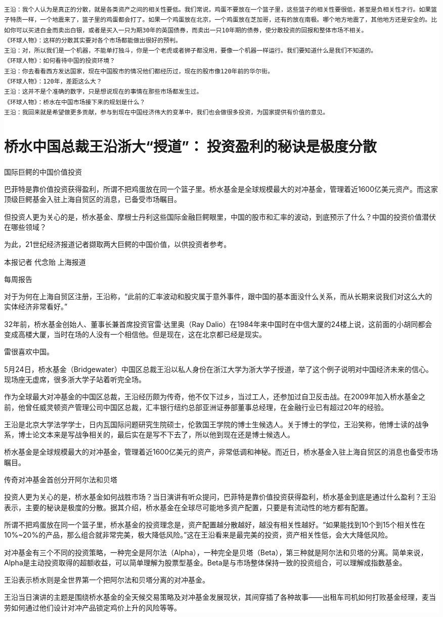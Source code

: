     王沿：我个人认为是真正的分散，就是各类资产之间的相关性要低。我们常说，鸡蛋不要放在一个篮子里，这些篮子的相关性要很低，甚至是负相关性才行。如果篮子特质一样，一个地震来了，篮子里的鸡蛋都会打了。如果一个鸡蛋放在北京，一个鸡蛋放在芝加哥，还有的放在南极。哪个地方地震了，其他地方还是安全的。比如你可以买进白金而卖出白银，或者是买入一只为期30年的英国债券，而卖出一只10年期的债券，使分散投资的回报和整体市场不相关。
    《环球人物》：这样的分散其实要对各个市场都能做出很好的预判。
    王沿：对，所以我们是一个机器，不能单打独斗，你是一个老虎或者狮子都没用，要像一个机器一样运行。我们要知道什么是我们不知道的。
    《环球人物》：如何看待中国的投资环境？
    王沿：你去看看西方发达国家，现在中国股市的情况他们都经历过，现在的股市像120年前的华尔街。
    《环球人物》：120年，差距这么大？
    王沿：这并不是个准确的数字，只是想说现在的事情在那些市场都发生过。
    《环球人物》：桥水在中国市场接下来的规划是什么？
    王沿：我回来就是希望做更多贡献，参与到现在中国经济伟大的变革中，我们也会做很多投资，为国家提供有价值的意见。

# 桥水中国总裁王沿浙大“授道”： 投资盈利的秘诀是极度分散


国际巨鳄的中国价值投资

巴菲特是靠价值投资获得盈利，所谓不把鸡蛋放在同一个篮子里。桥水基金是全球规模最大的对冲基金，管理着近1600亿美元资产。而这家顶级巨鳄基金入驻上海自贸区的消息，已备受市场瞩目。

但投资人更为关心的是，桥水基金、摩根士丹利这些国际金融巨鳄眼里，中国的股市和汇率的波动，到底预示了什么？中国的投资价值潜伏在哪些领域？

为此，21世纪经济报道记者撷取两大巨鳄的中国价值，以供投资者参考。

本报记者 代念贻 上海报道

每周报告

对于为何在上海自贸区注册，王沿称，“此前的汇率波动和股灾属于意外事件，跟中国的基本面没什么关系，而从长期来说我们对这么大的实体经济非常看好。”

32年前，桥水基金创始人、董事长兼首席投资官雷·达里奥（Ray Dalio）在1984年来中国时在中信大厦的24楼上说，这前面的小胡同都会变成高楼大厦，当时在场的人没有一个相信他。但是现在，这在北京都已经是现实。

雷很喜欢中国。

5月24日，桥水基金（Bridgewater）中国区总裁王沿以私人身份在浙江大学为浙大学子授道，举了这个例子说明对中国经济未来的信心。现场座无虚席，很多浙大学子站着听完全场。

作为全球最大对冲基金的中国区总裁，王沿经历颇为传奇，他不仅下过乡，当过工人，还参加过自卫反击战。在2009年加入桥水基金之前，他曾任威灵顿资产管理公司中国区总裁，汇丰银行纽约总部亚洲证券部董事总经理，在金融行业已有超过20年的经验。

王沿是北京大学法学学士，日内瓦国际问题研究生院硕士，伦敦国王学院的博士生候选人。关于博士的学位，王沿笑称，他博士读的战争系，博士论文本来是写战争相关的，最后实在是写不下去了，所以他到现在还是博士候选人。

桥水基金是全球规模最大的对冲基金，管理着近1600亿美元的资产，非常低调和神秘。而近日，桥水基金入驻上海自贸区的消息也备受市场瞩目。

传奇对冲基金首创分开阿尔法和贝塔

投资人更为关心的是，桥水基金如何战胜市场？当日演讲有听众提问，巴菲特是靠价值投资获得盈利，桥水基金到底是通过什么盈利？王沿表示，主要的秘诀是极度的分散。据其介绍，桥水基金在全球尽可能地多资产配置，只要是有流动性的地方都有配置。

所谓不把鸡蛋放在同一个篮子里，桥水基金的投资理念是，资产配置越分散越好，越没有相关性越好。“如果能找到10个到15个相关性在10%~20%的产品，那么组合就非常完美，极大降低风险。”这在王沿看来是最完美的投资，资产相关性低，会大大降低风险。

对冲基金有三个不同的投资策略，一种完全是阿尔法（Alpha），一种完全是贝塔（Beta），第三种就是阿尔法和贝塔的分离。简单来说，Alpha是主动投资取得的超额收益，可以简单理解为股票型基金。Beta是与市场整体保持一致的投资组合，可以理解成指数基金。

王沿表示桥水则是全世界第一个把阿尔法和贝塔分离的对冲基金。

王沿当日演讲的主题是围绕桥水基金的全天候交易策略及对冲基金发展现状，其间穿插了各种故事——出租车司机如何打败基金经理，麦当劳如何通过他们设计对冲产品锁定鸡价上升的风险等等。
